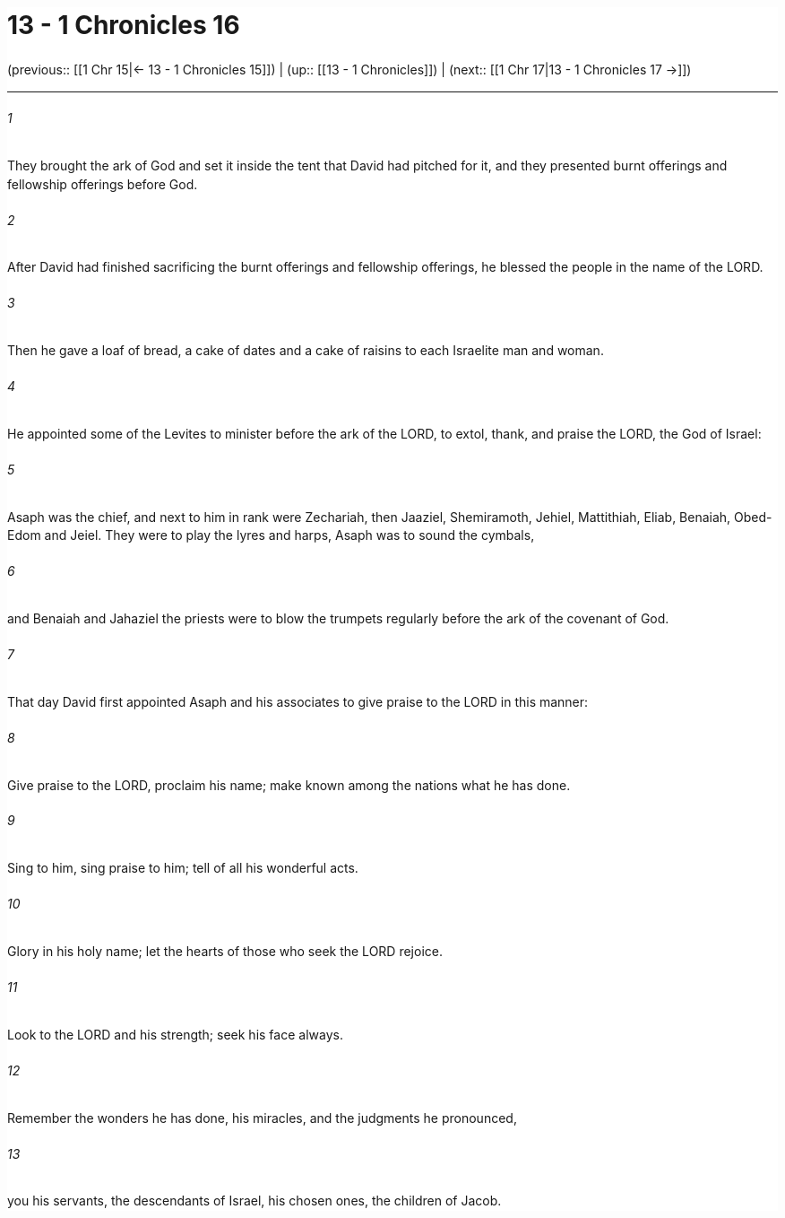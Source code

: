 # 13 - 1 Chronicles 16

(previous:: [[1 Chr 15|← 13 - 1 Chronicles 15]]) | (up:: [[13 - 1 Chronicles]]) | (next:: [[1 Chr 17|13 - 1 Chronicles 17 →]])

***


###### 1 
They brought the ark of God and set it inside the tent that David had pitched for it, and they presented burnt offerings and fellowship offerings before God. 

###### 2 
After David had finished sacrificing the burnt offerings and fellowship offerings, he blessed the people in the name of the LORD. 

###### 3 
Then he gave a loaf of bread, a cake of dates and a cake of raisins to each Israelite man and woman. 

###### 4 
He appointed some of the Levites to minister before the ark of the LORD, to extol, thank, and praise the LORD, the God of Israel: 

###### 5 
Asaph was the chief, and next to him in rank were Zechariah, then Jaaziel, Shemiramoth, Jehiel, Mattithiah, Eliab, Benaiah, Obed-Edom and Jeiel. They were to play the lyres and harps, Asaph was to sound the cymbals, 

###### 6 
and Benaiah and Jahaziel the priests were to blow the trumpets regularly before the ark of the covenant of God. 

###### 7 
That day David first appointed Asaph and his associates to give praise to the LORD in this manner: 

###### 8 
Give praise to the LORD, proclaim his name; make known among the nations what he has done. 

###### 9 
Sing to him, sing praise to him; tell of all his wonderful acts. 

###### 10 
Glory in his holy name; let the hearts of those who seek the LORD rejoice. 

###### 11 
Look to the LORD and his strength; seek his face always. 

###### 12 
Remember the wonders he has done, his miracles, and the judgments he pronounced, 

###### 13 
you his servants, the descendants of Israel, his chosen ones, the children of Jacob. 
